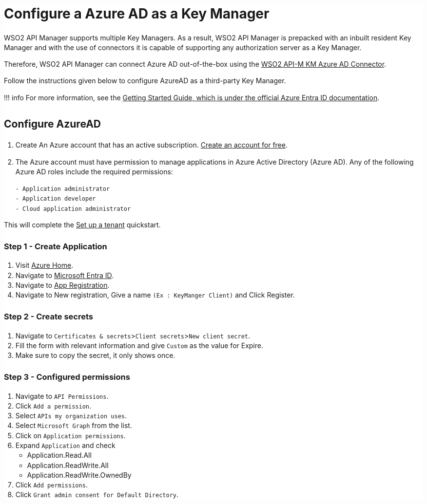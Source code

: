 # Configure a Azure AD as a Key Manager

WSO2 API Manager supports multiple Key Managers. As a result, WSO2 API Manager is prepacked with an inbuilt resident Key Manager and with the use of connectors it is capable of supporting any authorization server as a Key Manager.

Therefore, WSO2 API Manager can connect Azure AD out-of-the-box using the [WSO2 API-M KM Azure AD Connector](https://github.com/wso2-extensions/apim-km-azure-ad/).

Follow the instructions given below to configure AzureAD as a third-party Key Manager. 

!!! info
    For more information, see the [Getting Started Guide, which is under the official Azure Entra ID documentation](https://learn.microsoft.com/en-us/entra/identity/).

## Configure AzureAD

1. Create An Azure account that has an active subscription. [Create an account for free](https://azure.microsoft.com/en-gb/free/?WT.mc_id=A261C142F).
    
2. The Azure account must have permission to manage applications in Azure Active Directory (Azure AD). Any of the following Azure AD roles include the required permissions:

       - Application administrator
       - Application developer
       - Cloud application administrator
  
This will complete the  [Set up a tenant](https://learn.microsoft.com/en-us/entra/identity-platform/quickstart-create-new-tenant) quickstart.

### Step 1 - Create Application

1. Visit [Azure Home](https://portal.azure.com/#home).
2. Navigate to [Microsoft Entra ID](https://portal.azure.com/#view/Microsoft_AAD_IAM/ActiveDirectoryMenuBlade/~/Overview).
3. Navigate to [App Registration](https://portal.azure.com/#view/Microsoft_AAD_IAM/ActiveDirectoryMenuBlade/~/RegisteredApps).
4. Navigate to New registration, Give a name `(Ex : KeyManger Client)` and Click Register.

### Step 2 - Create secrets

  1. Navigate to `Certificates & secrets`>`Client secrets`>`New client secret`.
  2. Fill the form with relevant information and give `Custom` as the value for Expire.
  3. Make sure to copy the secret, it only shows once.
   
### Step 3 - Configured permissions

  1. Navigate to `API Permissions`.
  2. Click `Add a permission`.
  3. Select `APIs my organization uses`.
  4. Select `Microsoft Graph` from the list.
  5. Click on `Application permissions`.
  6. Expand `Application` and check
      - Application.Read.All
      - Application.ReadWrite.All
      - Application.ReadWrite.OwnedBy
  7. Click `Add permissions`.
  8. Click `Grant admin consent for Default Directory`.

